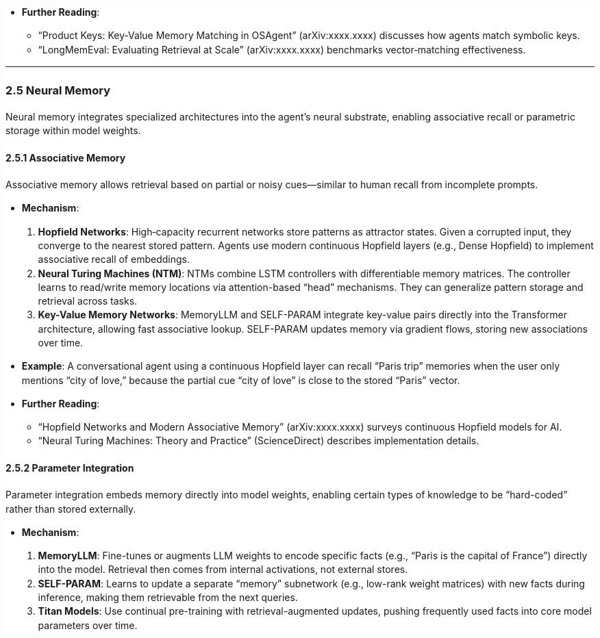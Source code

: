 * **Further Reading**:

  * “Product Keys: Key‐Value Memory Matching in OSAgent” (arXiv\:xxxx.xxxx) discusses how agents match symbolic keys.&#x20;
  * “LongMemEval: Evaluating Retrieval at Scale” (arXiv\:xxxx.xxxx) benchmarks vector‐matching effectiveness.&#x20;

---

### 2.5 Neural Memory

Neural memory integrates specialized architectures into the agent’s neural substrate, enabling associative recall or parametric storage within model weights.

#### 2.5.1 Associative Memory

Associative memory allows retrieval based on partial or noisy cues—similar to human recall from incomplete prompts.

* **Mechanism**:

  1. **Hopfield Networks**: High‐capacity recurrent networks store patterns as attractor states. Given a corrupted input, they converge to the nearest stored pattern. Agents use modern continuous Hopfield layers (e.g., Dense Hopfield) to implement associative recall of embeddings.&#x20;
  2. **Neural Turing Machines (NTM)**: NTMs combine LSTM controllers with differentiable memory matrices. The controller learns to read/write memory locations via attention-based “head” mechanisms. They can generalize pattern storage and retrieval across tasks.&#x20;
  3. **Key-Value Memory Networks**: MemoryLLM and SELF-PARAM integrate key-value pairs directly into the Transformer architecture, allowing fast associative lookup. SELF-PARAM updates memory via gradient flows, storing new associations over time.&#x20;

* **Example**: A conversational agent using a continuous Hopfield layer can recall “Paris trip” memories when the user only mentions “city of love,” because the partial cue “city of love” is close to the stored “Paris” vector.&#x20;

* **Further Reading**:

  * “Hopfield Networks and Modern Associative Memory” (arXiv\:xxxx.xxxx) surveys continuous Hopfield models for AI.&#x20;
  * “Neural Turing Machines: Theory and Practice” (ScienceDirect) describes implementation details.&#x20;

#### 2.5.2 Parameter Integration

Parameter integration embeds memory directly into model weights, enabling certain types of knowledge to be “hard-coded” rather than stored externally.

* **Mechanism**:

  1. **MemoryLLM**: Fine-tunes or augments LLM weights to encode specific facts (e.g., “Paris is the capital of France”) directly into the model. Retrieval then comes from internal activations, not external stores.&#x20;
  2. **SELF-PARAM**: Learns to update a separate “memory” subnetwork (e.g., low-rank weight matrices) with new facts during inference, making them retrievable from the next queries.&#x20;
  3. **Titan Models**: Use continual pre-training with retrieval-augmented updates, pushing frequently used facts into core model parameters over time.&#x20;
